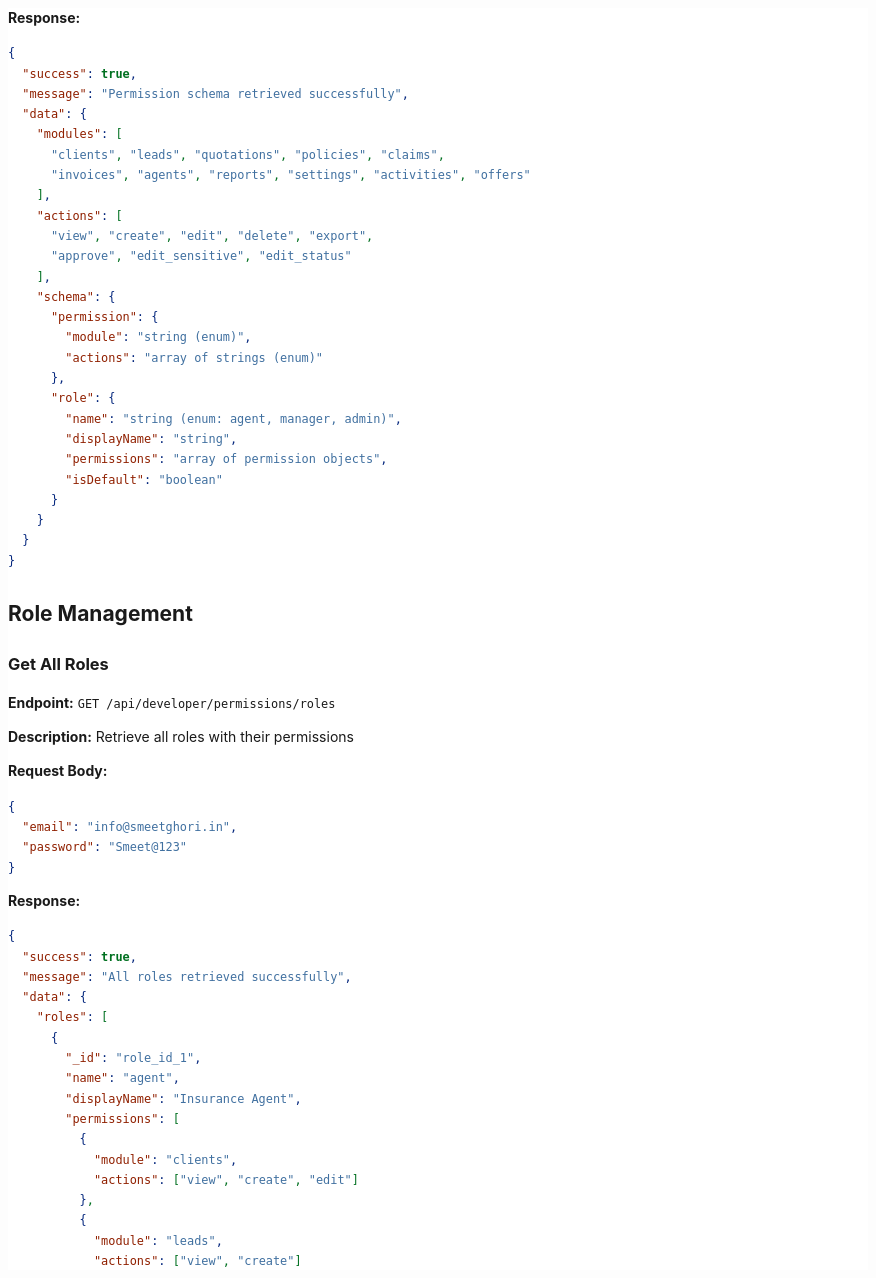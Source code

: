 **Response:**
```json
{
  "success": true,
  "message": "Permission schema retrieved successfully",
  "data": {
    "modules": [
      "clients", "leads", "quotations", "policies", "claims",
      "invoices", "agents", "reports", "settings", "activities", "offers"
    ],
    "actions": [
      "view", "create", "edit", "delete", "export",
      "approve", "edit_sensitive", "edit_status"
    ],
    "schema": {
      "permission": {
        "module": "string (enum)",
        "actions": "array of strings (enum)"
      },
      "role": {
        "name": "string (enum: agent, manager, admin)",
        "displayName": "string",
        "permissions": "array of permission objects",
        "isDefault": "boolean"
      }
    }
  }
}
```

## Role Management

### Get All Roles

**Endpoint:** `GET /api/developer/permissions/roles`

**Description:** Retrieve all roles with their permissions

**Request Body:**
```json
{
  "email": "info@smeetghori.in",
  "password": "Smeet@123"
}
```

**Response:**
```json
{
  "success": true,
  "message": "All roles retrieved successfully",
  "data": {
    "roles": [
      {
        "_id": "role_id_1",
        "name": "agent",
        "displayName": "Insurance Agent",
        "permissions": [
          {
            "module": "clients",
            "actions": ["view", "create", "edit"]
          },
          {
            "module": "leads",
            "actions": ["view", "create"]
```